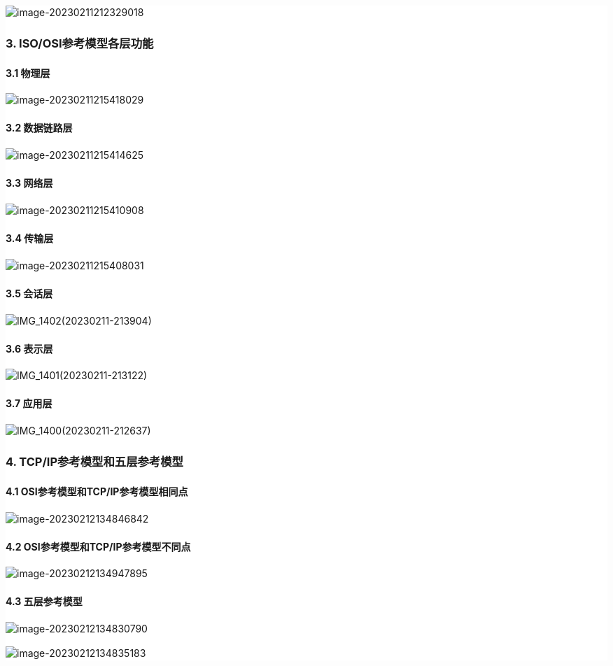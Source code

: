 ![image-20230211212329018](C:\Users\Administrator\AppData\Roaming\Typora\typora-user-images\image-20230211212329018.png)

### 3. ISO/OSI参考模型各层功能

#### 3.1 物理层

![image-20230211215418029](C:\Users\Administrator\AppData\Roaming\Typora\typora-user-images\image-20230211215418029.png)

#### 3.2 数据链路层

![image-20230211215414625](C:\Users\Administrator\AppData\Roaming\Typora\typora-user-images\image-20230211215414625.png)

#### 3.3 网络层

![image-20230211215410908](C:\Users\Administrator\AppData\Roaming\Typora\typora-user-images\image-20230211215410908.png)

#### 3.4 传输层

![image-20230211215408031](C:\Users\Administrator\AppData\Roaming\Typora\typora-user-images\image-20230211215408031.png)

#### 3.5 会话层

![IMG_1402(20230211-213904)](G:\文件\QQ\qq文件\510618293\FileRecv\MobileFile\IMG_1402(20230211-213904).JPG)

#### 3.6 表示层

![IMG_1401(20230211-213122)](G:\文件\QQ\qq文件\510618293\FileRecv\MobileFile\IMG_1401(20230211-213122).JPG)

#### 3.7 应用层

![IMG_1400(20230211-212637)](G:\文件\QQ\qq文件\510618293\FileRecv\MobileFile\IMG_1400(20230211-212637).JPG)

### 4. TCP/IP参考模型和五层参考模型

#### 4.1 OSI参考模型和TCP/IP参考模型相同点

![image-20230212134846842](C:\Users\Administrator\AppData\Roaming\Typora\typora-user-images\image-20230212134846842.png)

#### 4.2 OSI参考模型和TCP/IP参考模型不同点

![image-20230212134947895](C:\Users\Administrator\AppData\Roaming\Typora\typora-user-images\image-20230212134947895.png)

#### 4.3 五层参考模型

![image-20230212134830790](C:\Users\Administrator\AppData\Roaming\Typora\typora-user-images\image-20230212134830790.png)

![image-20230212134835183](C:\Users\Administrator\AppData\Roaming\Typora\typora-user-images\image-20230212134835183.png)


